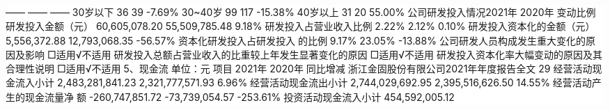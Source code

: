 ——
——
——
30岁以下
36
39
-7.69%
30~40岁
99
117
-15.38%
40岁以上
31
20
55.00%
公司研发投入情况2021年
2020年
变动比例
研发投入金额（元）
60,605,078.20
55,509,785.48
9.18%
研发投入占营业收入比例
2.22%
2.12%
0.10%
研发投入资本化的金额（元）
5,556,372.88
12,793,068.35
-56.57%
资本化研发投入占研发投入
的比例
9.17%
23.05%
-13.88%
公司研发人员构成发生重大变化的原因及影响
□适用√不适用
研发投入总额占营业收入的比重较上年发生显著变化的原因
□适用√不适用
研发投入资本化率大幅变动的原因及其合理性说明
□适用√不适用
5、现金流
单位：元
项目
2021年
2020年
同比增减
浙江金固股份有限公司2021年年度报告全文
29
经营活动现金流入小计
2,483,281,841.23
2,321,777,571.93
6.96%
经营活动现金流出小计
2,744,029,692.95
2,395,516,626.50
14.55%
经营活动产生的现金流量净
额
-260,747,851.72
-73,739,054.57
-253.61%
投资活动现金流入小计
454,592,005.12